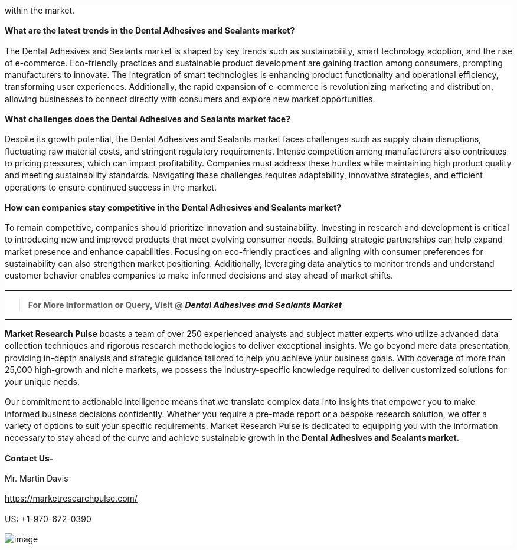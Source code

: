 within the market.</p><p><strong>What are the latest trends in the Dental Adhesives and Sealants market?</strong></p><p>The Dental Adhesives and Sealants market is shaped by key trends such as sustainability, smart technology adoption, and the rise of e-commerce. Eco-friendly practices and sustainable product development are gaining traction among consumers, prompting manufacturers to innovate. The integration of smart technologies is enhancing product functionality and operational efficiency, transforming user experiences. Additionally, the rapid expansion of e-commerce is revolutionizing marketing and distribution, allowing businesses to connect directly with consumers and explore new market opportunities.</p><p><strong>What challenges does the Dental Adhesives and Sealants market face?</strong></p><p>Despite its growth potential, the Dental Adhesives and Sealants market faces challenges such as supply chain disruptions, fluctuating raw material costs, and stringent regulatory requirements. Intense competition among manufacturers also contributes to pricing pressures, which can impact profitability. Companies must address these hurdles while maintaining high product quality and meeting sustainability standards. Navigating these challenges requires adaptability, innovative strategies, and efficient operations to ensure continued success in the market.</p><p><strong>How can companies stay competitive in the Dental Adhesives and Sealants market?</strong></p><p>To remain competitive, companies should prioritize innovation and sustainability. Investing in research and development is critical to introducing new and improved products that meet evolving consumer needs. Building strategic partnerships can help expand market presence and enhance capabilities. Focusing on eco-friendly practices and aligning with consumer preferences for sustainability can also strengthen market positioning. Additionally, leveraging data analytics to monitor trends and understand customer behavior enables companies to make informed decisions and stay ahead of market shifts.</p><hr /><blockquote><p><strong>For More Information or Query, Visit @&nbsp;<em><a href="https://marketresearchpulse.com/report/1906/dental-adhesives-and-sealants-market?utm_source=Linkedin&utm_medium=019">Dental Adhesives and Sealants Market</a></em></strong></p></blockquote><hr /><p><strong>Market Research Pulse</strong> boasts a team of over 250 experienced analysts and subject matter experts who utilize advanced data collection techniques and rigorous research methodologies to deliver exceptional insights. We go beyond mere data presentation, providing in-depth analysis and strategic guidance tailored to help you achieve your business goals. With coverage of more than 25,000 high-growth and niche markets, we possess the industry-specific knowledge required to deliver customized solutions for your unique needs.</p><p>Our commitment to actionable intelligence means that we translate complex data into insights that empower you to make informed business decisions confidently. Whether you require a pre-made report or a bespoke research solution, we offer a variety of options to suit your specific requirements. Market Research Pulse is dedicated to equipping you with the information necessary to stay ahead of the curve and achieve sustainable growth in the <strong>Dental Adhesives and Sealants market.</strong></p><p><strong>Contact Us-</strong></p><p>Mr. Martin Davis</p><p>https://marketresearchpulse.com/</p><p>US: +1-970-672-0390</p>
![image](https://github.com/user-attachments/assets/e782b558-907e-43b5-95da-ba9cfb7c63db)
